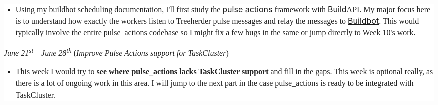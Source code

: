 *   <font size="3" style="font-size: 12pt"><span style="font-variant: normal"><font color="#252525"><font face="Bitstream Charter, serif"><span style="text-decoration: none"><span style="font-weight: normal">Using my buildbot scheduling documentation, I'll first study the</span> </span></font></font></span>[pulse actions](https://github.com/mozilla/pulse_actions)<span style="font-variant: normal"><font color="#252525"><font face="Bitstream Charter, serif"><span style="text-decoration: none"> <span style="font-weight: normal">framework with</span> </span></font></font></span>[Build](https://wiki.mozilla.org/ReleaseEngineering/BuildAPI)[<span style="font-variant: normal"><font color="#252525"><font face="Bitstream Charter, serif"><span style="text-decoration: none"><span style="font-weight: normal">API</span></span></font></font></span>](https://wiki.mozilla.org/ReleaseEngineering/BuildAPI)<span style="font-variant: normal"><font color="#252525"><font face="Bitstream Charter, serif"><span style="text-decoration: none"><span style="font-weight: normal">. My major focus here is to understand how exactly the workers listen to Treeherder pulse messages</span> </span></font></font></span><span style="font-variant: normal"><font color="#252525"><font face="Bitstream Charter, serif"><span style="text-decoration: none"><span style="font-weight: normal">and relay the messages to</span> </span></font></font></span>[Buildbot](http://buildbot.net/)<span style="font-variant: normal"><font color="#252525"><font face="Bitstream Charter, serif"><span style="text-decoration: none"><span style="font-weight: normal">. This would typically involve the entire pulse_actions codebase so I might fix a few bugs in the same or jump directly to Week</span> </span></font></font></span><span style="font-variant: normal"><font color="#252525"><font face="Bitstream Charter, serif"><span style="text-decoration: none"><span style="font-weight: normal">10</span></span></font></font></span><span style="font-variant: normal"><font color="#252525"><font face="Bitstream Charter, serif"><span style="text-decoration: none"><span style="font-weight: normal">'s work.</span></span></font></font></span></font>

<font size="3" style="font-size: 12pt"><span style="font-variant: normal"><font color="#252525"><font face="Bitstream Charter, serif">_<span style="text-decoration: none"><span style="font-weight: normal">June 21</span></span>_</font></font></span><span style="font-variant: normal"><font color="#252525"><sup><font face="Bitstream Charter, serif">_<span style="text-decoration: none"><span style="font-weight: normal">st</span></span>_</font></sup></font></span><span style="font-variant: normal"><font color="#252525"><font face="Bitstream Charter, serif">_<span style="text-decoration: none"> <span style="font-weight: normal">– June 28</span></span>_</font></font></span><span style="font-variant: normal"><font color="#252525"><sup><font face="Bitstream Charter, serif">_<span style="text-decoration: none"><span style="font-weight: normal">th</span></span>_</font></sup></font></span><span style="font-variant: normal"><font color="#252525"><font face="Bitstream Charter, serif">_<span style="text-decoration: none"> <span style="font-weight: normal"></span> </span>_</font></font></span><span style="font-variant: normal"><font color="#252525"><font face="Bitstream Charter, serif"><span style="text-decoration: none"><span style="font-weight: normal">(</span></span></font></font></span><span style="font-variant: normal"><font color="#252525"><font face="Bitstream Charter, serif">_<span style="text-decoration: none"><span style="font-weight: normal">Improve Pulse Actions support for</span> </span>_</font></font></span><span style="font-variant: normal"><font color="#252525"><font face="Bitstream Charter, serif">_<span style="text-decoration: none"><span style="font-weight: normal">TaskCluster</span></span>_</font></font></span><span style="font-variant: normal"><font color="#252525"><font face="Bitstream Charter, serif"><span style="text-decoration: none"><span style="font-weight: normal">)</span></span></font></font></span></font>

*   <font color="#252525"><font face="Bitstream Charter, serif"><font size="3" style="font-size: 12pt">This week I would try to **see where** **pulse_actions lacks TaskCluster support** and fill in the gaps. This week is optional really, as there is a lot of ongoing work in this area. I will jump to the next part in the case pulse_actions is ready to be integrated with TaskCluster.</font></font></font>
